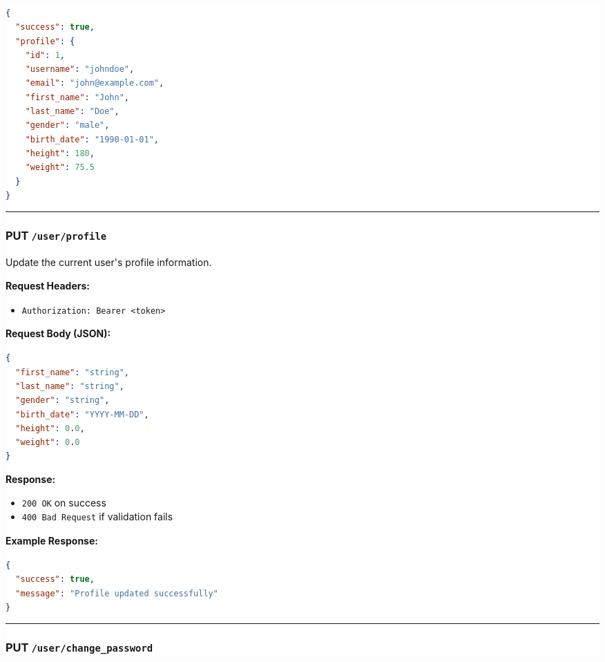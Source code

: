```json
{
  "success": true,
  "profile": {
    "id": 1,
    "username": "johndoe",
    "email": "john@example.com",
    "first_name": "John",
    "last_name": "Doe",
    "gender": "male",
    "birth_date": "1990-01-01",
    "height": 180,
    "weight": 75.5
  }
}
```

------

### PUT `/user/profile`

Update the current user's profile information.

**Request Headers:**
- `Authorization: Bearer <token>`

**Request Body (JSON):**

```json
{
  "first_name": "string",
  "last_name": "string",
  "gender": "string",
  "birth_date": "YYYY-MM-DD",
  "height": 0.0,
  "weight": 0.0
}
```

**Response:**

- `200 OK` on success
- `400 Bad Request` if validation fails

**Example Response:**

```json
{
  "success": true,
  "message": "Profile updated successfully"
}
```

------

### PUT `/user/change_password`
